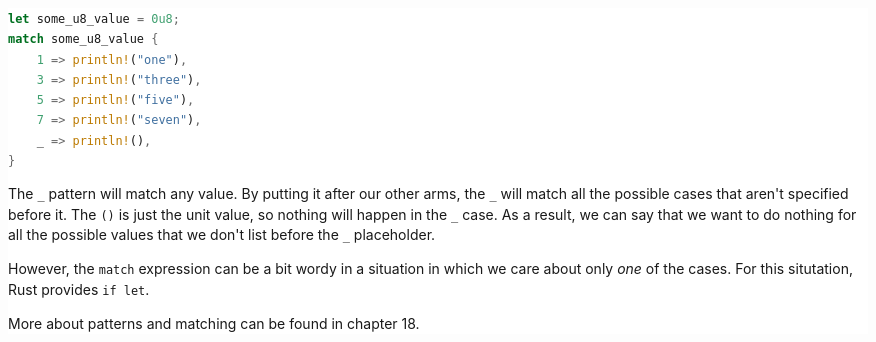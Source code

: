 ```rs
let some_u8_value = 0u8;
match some_u8_value {
    1 => println!("one"),
    3 => println!("three"),
    5 => println!("five"),
    7 => println!("seven"),
    _ => println!(),
}
```

The `_` pattern will match any value.
By putting it after
our other arms,
the `_` will match
all the possible cases
that aren't specified before it.
The `()` is just the unit value,
so nothing will happen in the `_` case.
As a result,
we can say that
we want to do nothing
for all the possible values
that we don't list before the `_` placeholder.

However, the `match` expression can be a bit wordy in a situation in which we care about only _one_ of the cases.
For this situtation,
Rust provides `if let`.

More about patterns and matching can be found in chapter 18.
